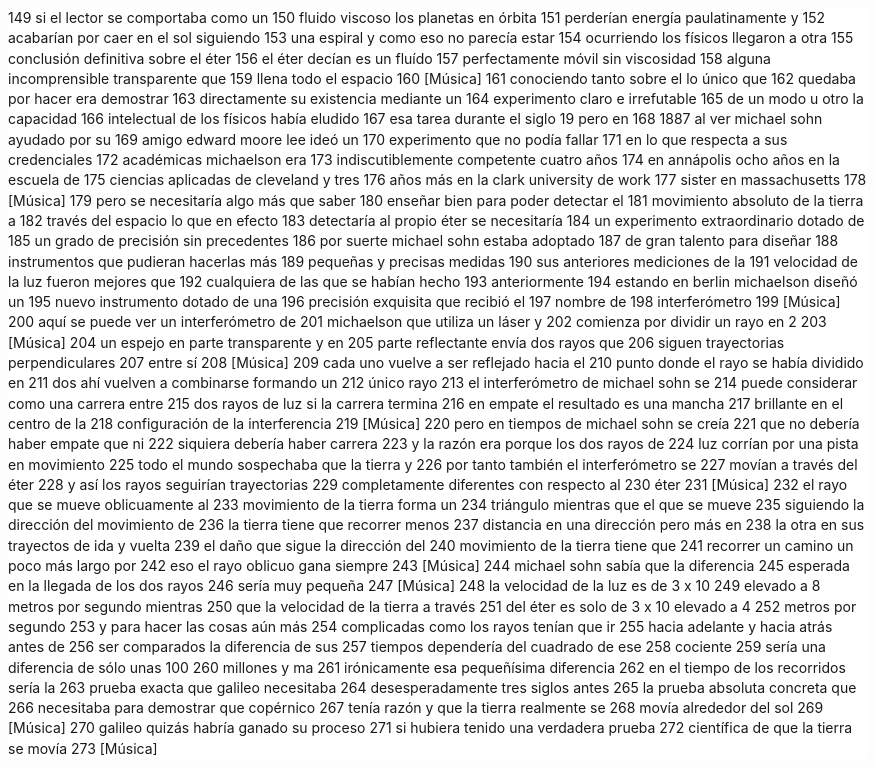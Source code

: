  149 si el lector se comportaba como un 150 fluido viscoso los planetas en órbita 151 perderían energía paulatinamente y 152 acabarían por caer en el sol siguiendo 153 una espiral y como eso no parecía estar 154 ocurriendo los físicos llegaron a otra 155 conclusión definitiva sobre el éter 156 el éter decían es un fluído 157 perfectamente móvil sin viscosidad 158 alguna incomprensible transparente que 159 llena todo el espacio 160 
 [Música]
 161 conociendo tanto sobre el lo único que 162 quedaba por hacer era demostrar 163 directamente su existencia mediante un 164 experimento claro e irrefutable 165 de un modo u otro la capacidad 166 intelectual de los físicos había eludido 167 esa tarea durante el siglo 19 pero en 168 1887 al ver michael sohn ayudado por su 169 amigo edward moore lee ideó un 170 experimento que no podía fallar 171 en lo que respecta a sus credenciales 172 académicas michaelson era 173 indiscutiblemente competente cuatro años 174 en annápolis ocho años en la escuela de 175 ciencias aplicadas de cleveland y tres 176 años más en la clark university de work 177 sister en massachusetts 178 
 [Música]
 179 pero se necesitaría algo más que saber 180 enseñar bien para poder detectar el 181 movimiento absoluto de la tierra a 182 través del espacio lo que en efecto 183 detectaría al propio éter se necesitaría 184 un experimento extraordinario dotado de 185 un grado de precisión sin precedentes 186 por suerte michael sohn estaba adoptado 187 de gran talento para diseñar 188 instrumentos que pudieran hacerlas más 189 pequeñas y precisas medidas 190 sus anteriores mediciones de la 191 velocidad de la luz fueron mejores que 192 cualquiera de las que se habían hecho 193 anteriormente 194 estando en berlin michaelson diseñó un 195 nuevo instrumento dotado de una 196 precisión exquisita que recibió el 197 nombre de 198 interferómetro 199 
 [Música]
 200 aquí se puede ver un interferómetro de 201 michaelson que utiliza un láser y 202 comienza por dividir un rayo en 2 203 
 [Música]
 204 un espejo en parte transparente y en 205 parte reflectante envía dos rayos que 206 siguen trayectorias perpendiculares 207 entre sí 208 
 [Música]
 209 cada uno vuelve a ser reflejado hacia el 210 punto donde el rayo se había dividido en 211 dos ahí vuelven a combinarse formando un 212 único rayo 213 el interferómetro de michael sohn se 214 puede considerar como una carrera entre 215 dos rayos de luz si la carrera termina 216 en empate el resultado es una mancha 217 brillante en el centro de la 218 configuración de la interferencia 219 
 [Música]
 220 pero en tiempos de michael sohn se creía 221 que no debería haber empate que ni 222 siquiera debería haber carrera 223 y la razón era porque los dos rayos de 224 luz corrían por una pista en movimiento 225 todo el mundo sospechaba que la tierra y 226 por tanto también el interferómetro se 227 movían a través del éter 228 y así los rayos seguirían trayectorias 229 completamente diferentes con respecto al 230 éter 231 
 [Música]
 232 el rayo que se mueve oblicuamente al 233 movimiento de la tierra forma un 234 triángulo mientras que el que se mueve 235 siguiendo la dirección del movimiento de 236 la tierra tiene que recorrer menos 237 distancia en una dirección pero más en 238 la otra en sus trayectos de ida y vuelta 239 el daño que sigue la dirección del 240 movimiento de la tierra tiene que 241 recorrer un camino un poco más largo por 242 eso el rayo oblicuo gana siempre 243 
 [Música]
 244 michael sohn sabía que la diferencia 245 esperada en la llegada de los dos rayos 246 sería muy pequeña 247 
 [Música]
 248 la velocidad de la luz es de 3 x 10 249 elevado a 8 metros por segundo mientras 250 que la velocidad de la tierra a través 251 del éter es solo de 3 x 10 elevado a 4 252 metros por segundo 253 y para hacer las cosas aún más 254 complicadas como los rayos tenían que ir 255 hacia adelante y hacia atrás antes de 256 ser comparados la diferencia de sus 257 tiempos dependería del cuadrado de ese 258 cociente 259 sería una diferencia de sólo unas 100 260 millones y ma 261 irónicamente esa pequeñísima diferencia 262 en el tiempo de los recorridos sería la 263 prueba exacta que galileo necesitaba 264 desesperadamente tres siglos antes 265 la prueba absoluta concreta que 266 necesitaba para demostrar que copérnico 267 tenía razón y que la tierra realmente se 268 movía alrededor del sol 269 
 [Música]
 270 galileo quizás habría ganado su proceso 271 si hubiera tenido una verdadera prueba 272 científica de que la tierra se movía 273 
 [Música]
